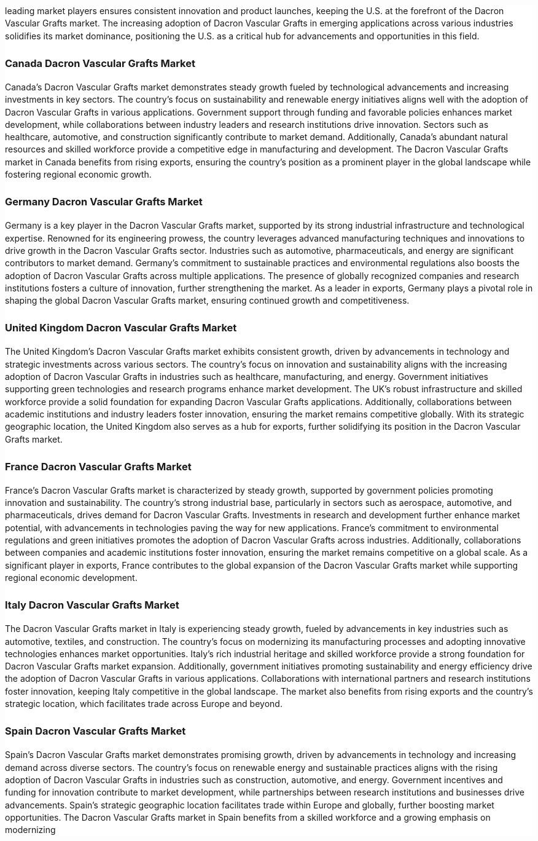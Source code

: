 leading market players ensures consistent innovation and product launches, keeping the U.S. at the forefront of the Dacron Vascular Grafts market. The increasing adoption of Dacron Vascular Grafts in emerging applications across various industries solidifies its market dominance, positioning the U.S. as a critical hub for advancements and opportunities in this field.</p><h3>Canada Dacron Vascular Grafts Market</h3><p>Canada&rsquo;s Dacron Vascular Grafts market demonstrates steady growth fueled by technological advancements and increasing investments in key sectors. The country&rsquo;s focus on sustainability and renewable energy initiatives aligns well with the adoption of Dacron Vascular Grafts in various applications. Government support through funding and favorable policies enhances market development, while collaborations between industry leaders and research institutions drive innovation. Sectors such as healthcare, automotive, and construction significantly contribute to market demand. Additionally, Canada&rsquo;s abundant natural resources and skilled workforce provide a competitive edge in manufacturing and development. The Dacron Vascular Grafts market in Canada benefits from rising exports, ensuring the country&rsquo;s position as a prominent player in the global landscape while fostering regional economic growth.</p><h3>Germany Dacron Vascular Grafts Market</h3><p>Germany is a key player in the Dacron Vascular Grafts market, supported by its strong industrial infrastructure and technological expertise. Renowned for its engineering prowess, the country leverages advanced manufacturing techniques and innovations to drive growth in the Dacron Vascular Grafts sector. Industries such as automotive, pharmaceuticals, and energy are significant contributors to market demand. Germany&rsquo;s commitment to sustainable practices and environmental regulations also boosts the adoption of Dacron Vascular Grafts across multiple applications. The presence of globally recognized companies and research institutions fosters a culture of innovation, further strengthening the market. As a leader in exports, Germany plays a pivotal role in shaping the global Dacron Vascular Grafts market, ensuring continued growth and competitiveness.</p><h3>United Kingdom Dacron Vascular Grafts Market</h3><p>The United Kingdom&rsquo;s Dacron Vascular Grafts market exhibits consistent growth, driven by advancements in technology and strategic investments across various sectors. The country&rsquo;s focus on innovation and sustainability aligns with the increasing adoption of Dacron Vascular Grafts in industries such as healthcare, manufacturing, and energy. Government initiatives supporting green technologies and research programs enhance market development. The UK&rsquo;s robust infrastructure and skilled workforce provide a solid foundation for expanding Dacron Vascular Grafts applications. Additionally, collaborations between academic institutions and industry leaders foster innovation, ensuring the market remains competitive globally. With its strategic geographic location, the United Kingdom also serves as a hub for exports, further solidifying its position in the Dacron Vascular Grafts market.</p><h3>France Dacron Vascular Grafts Market</h3><p>France&rsquo;s Dacron Vascular Grafts market is characterized by steady growth, supported by government policies promoting innovation and sustainability. The country&rsquo;s strong industrial base, particularly in sectors such as aerospace, automotive, and pharmaceuticals, drives demand for Dacron Vascular Grafts. Investments in research and development further enhance market potential, with advancements in technologies paving the way for new applications. France&rsquo;s commitment to environmental regulations and green initiatives promotes the adoption of Dacron Vascular Grafts across industries. Additionally, collaborations between companies and academic institutions foster innovation, ensuring the market remains competitive on a global scale. As a significant player in exports, France contributes to the global expansion of the Dacron Vascular Grafts market while supporting regional economic development.</p><h3>Italy Dacron Vascular Grafts Market</h3><p>The Dacron Vascular Grafts market in Italy is experiencing steady growth, fueled by advancements in key industries such as automotive, textiles, and construction. The country&rsquo;s focus on modernizing its manufacturing processes and adopting innovative technologies enhances market opportunities. Italy&rsquo;s rich industrial heritage and skilled workforce provide a strong foundation for Dacron Vascular Grafts market expansion. Additionally, government initiatives promoting sustainability and energy efficiency drive the adoption of Dacron Vascular Grafts in various applications. Collaborations with international partners and research institutions foster innovation, keeping Italy competitive in the global landscape. The market also benefits from rising exports and the country&rsquo;s strategic location, which facilitates trade across Europe and beyond.</p><h3>Spain Dacron Vascular Grafts Market</h3><p>Spain&rsquo;s Dacron Vascular Grafts market demonstrates promising growth, driven by advancements in technology and increasing demand across diverse sectors. The country&rsquo;s focus on renewable energy and sustainable practices aligns with the rising adoption of Dacron Vascular Grafts in industries such as construction, automotive, and energy. Government incentives and funding for innovation contribute to market development, while partnerships between research institutions and businesses drive advancements. Spain&rsquo;s strategic geographic location facilitates trade within Europe and globally, further boosting market opportunities. The Dacron Vascular Grafts market in Spain benefits from a skilled workforce and a growing emphasis on modernizing